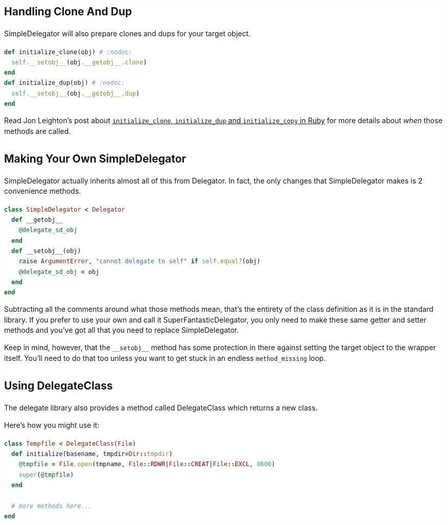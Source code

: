 Handling Clone And Dup
----------------------

SimpleDelegator will also prepare clones and dups for your target object.

```ruby
def initialize_clone(obj) # :nodoc:
  self.__setobj__(obj.__getobj__.clone)
end
def initialize_dup(obj) # :nodoc:
  self.__setobj__(obj.__getobj__.dup)
end
```

Read Jon Leighton’s post about [`initialize_clone`, `initialize_dup` and
`initialize_copy` in Ruby][1] for more details about _when_ those methods are
called.

Making Your Own SimpleDelegator
-------------------------------

SimpleDelegator actually inherits almost all of this from Delegator. In fact,
the only changes that SimpleDelegator makes is 2 convenience methods.

```ruby
class SimpleDelegator < Delegator
  def __getobj__
    @delegate_sd_obj
  end
  def __setobj__(obj)
    raise ArgumentError, "cannot delegate to self" if self.equal?(obj)
    @delegate_sd_obj = obj
  end
end
```

Subtracting all the comments around what those methods mean, that’s the entirety
of the class definition as it is in the standard library. If you prefer to use
your own and call it SuperFantasticDelegator, you only need to make these same
getter and setter methods and you’ve got all that you need to replace
SimpleDelegator.

Keep in mind, however, that the `__setobj__` method has some protection in there
against setting the target object to the wrapper itself. You’ll need to do that
too unless you want to get stuck in an endless `method_missing` loop.

Using DelegateClass
-------------------

The delegate library also provides a method called DelegateClass which returns
a new class.

Here’s how you might use it:

```ruby
class Tempfile < DelegateClass(File)
  def initialize(basename, tmpdir=Dir::tmpdir)
    @tmpfile = File.open(tmpname, File::RDWR|File::CREAT|File::EXCL, 0600)
    super(@tmpfile)
  end

  # more methods here...
end
```


[0]: http://www.saturnflyer.com/blog/jim/2013/03/21/ruby-delegate-rb-secrets/
[1]: http://www.jonathanleighton.com/articles/2011/initialize_clone-initialize_dup-and-initialize_copy-in-ruby/